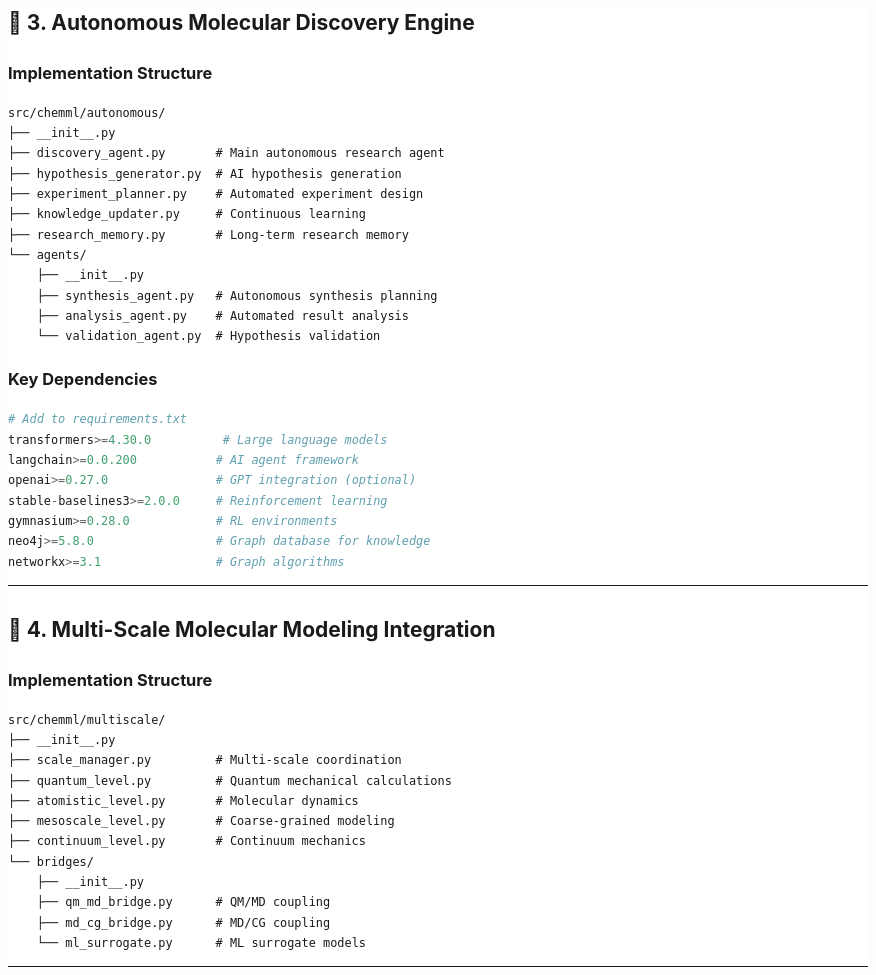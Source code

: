 
## 🤖 **3. Autonomous Molecular Discovery Engine**

### **Implementation Structure**
```
src/chemml/autonomous/
├── __init__.py
├── discovery_agent.py       # Main autonomous research agent
├── hypothesis_generator.py  # AI hypothesis generation
├── experiment_planner.py    # Automated experiment design
├── knowledge_updater.py     # Continuous learning
├── research_memory.py       # Long-term research memory
└── agents/
    ├── __init__.py
    ├── synthesis_agent.py   # Autonomous synthesis planning
    ├── analysis_agent.py    # Automated result analysis
    └── validation_agent.py  # Hypothesis validation
```

### **Key Dependencies**
```python
# Add to requirements.txt
transformers>=4.30.0          # Large language models
langchain>=0.0.200           # AI agent framework
openai>=0.27.0               # GPT integration (optional)
stable-baselines3>=2.0.0     # Reinforcement learning
gymnasium>=0.28.0            # RL environments
neo4j>=5.8.0                 # Graph database for knowledge
networkx>=3.1                # Graph algorithms
```

---

## 🔬 **4. Multi-Scale Molecular Modeling Integration**

### **Implementation Structure**
```
src/chemml/multiscale/
├── __init__.py
├── scale_manager.py         # Multi-scale coordination
├── quantum_level.py         # Quantum mechanical calculations
├── atomistic_level.py       # Molecular dynamics
├── mesoscale_level.py       # Coarse-grained modeling
├── continuum_level.py       # Continuum mechanics
└── bridges/
    ├── __init__.py
    ├── qm_md_bridge.py      # QM/MD coupling
    ├── md_cg_bridge.py      # MD/CG coupling
    └── ml_surrogate.py      # ML surrogate models
```

---